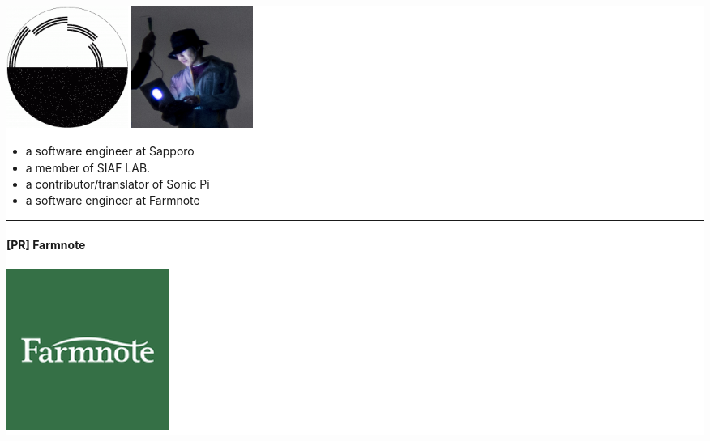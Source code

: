 <img src="../slide/images/kn1kn1_400x400.png" width="150" height="150" />
<img src="../slide/images/kn1kn1_moere1007-01.png" width="150" height="150" />

- a software engineer at Sapporo
- a member of SIAF LAB.
- a contributor/translator of Sonic Pi
- a software engineer at Farmnote

---
#### [PR] Farmnote
<img src="../slide/images/farmnote_fb_thumb.png" width="200" height="200" />